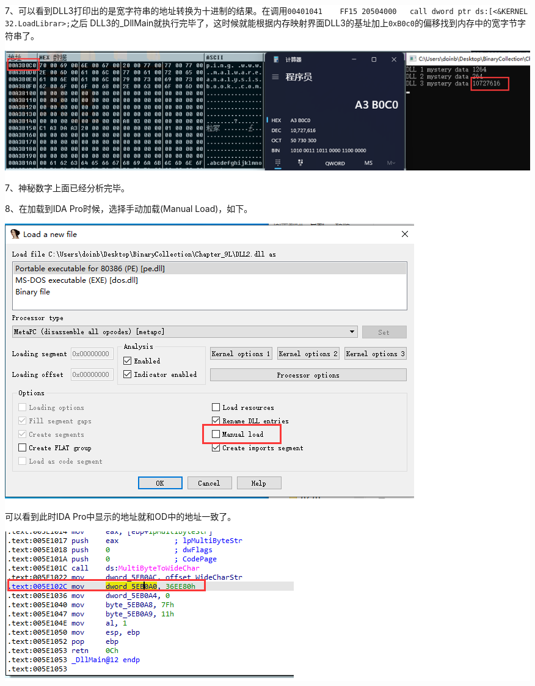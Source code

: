 7、可以看到DLL3打印出的是宽字符串的地址转换为十进制的结果。在调用`00401041    FF15 20504000   call dword ptr ds:[<&KERNEL32.LoadLibrar>;`之后 DLL3的_DllMain就执行完毕了，这时候就能根据内存映射界面DLL3的基址加上`0xB0c0`的偏移找到内存中的宽字节字符串了。

![image-20220222173057326](images/address_widechar.png)

7、神秘数字上面已经分析完毕。

8、在加载到IDA Pro时候，选择手动加载(Manual Load)，如下。

![image-20220222175623951](images/reload.png)

可以看到此时IDA Pro中显示的地址就和OD中的地址一致了。

![image-20220222180149485](images/reload1.png)
